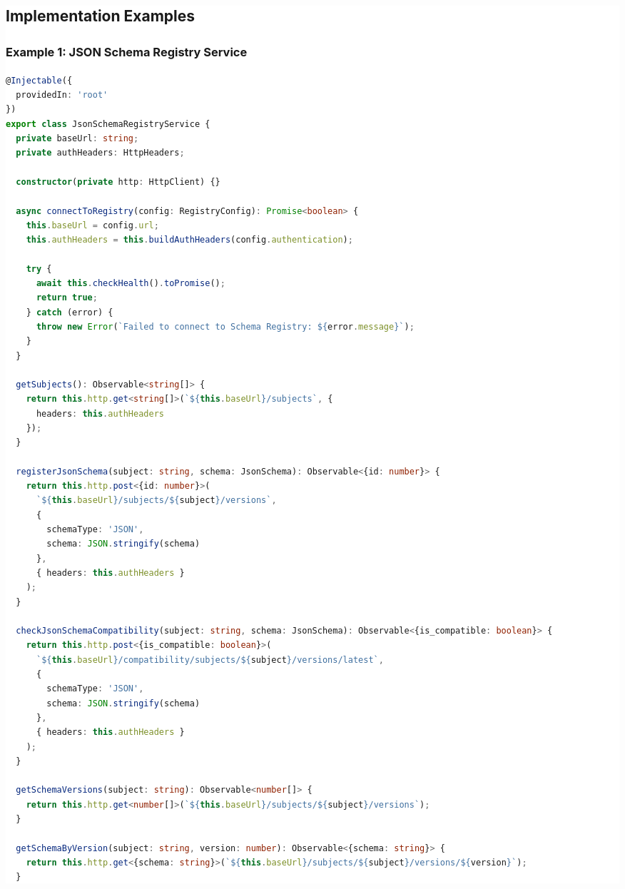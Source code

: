 ## Implementation Examples

### Example 1: JSON Schema Registry Service

```typescript
@Injectable({
  providedIn: 'root'
})
export class JsonSchemaRegistryService {
  private baseUrl: string;
  private authHeaders: HttpHeaders;

  constructor(private http: HttpClient) {}

  async connectToRegistry(config: RegistryConfig): Promise<boolean> {
    this.baseUrl = config.url;
    this.authHeaders = this.buildAuthHeaders(config.authentication);
    
    try {
      await this.checkHealth().toPromise();
      return true;
    } catch (error) {
      throw new Error(`Failed to connect to Schema Registry: ${error.message}`);
    }
  }

  getSubjects(): Observable<string[]> {
    return this.http.get<string[]>(`${this.baseUrl}/subjects`, {
      headers: this.authHeaders
    });
  }

  registerJsonSchema(subject: string, schema: JsonSchema): Observable<{id: number}> {
    return this.http.post<{id: number}>(
      `${this.baseUrl}/subjects/${subject}/versions`,
      { 
        schemaType: 'JSON',
        schema: JSON.stringify(schema)
      },
      { headers: this.authHeaders }
    );
  }

  checkJsonSchemaCompatibility(subject: string, schema: JsonSchema): Observable<{is_compatible: boolean}> {
    return this.http.post<{is_compatible: boolean}>(
      `${this.baseUrl}/compatibility/subjects/${subject}/versions/latest`,
      { 
        schemaType: 'JSON',
        schema: JSON.stringify(schema) 
      },
      { headers: this.authHeaders }
    );
  }

  getSchemaVersions(subject: string): Observable<number[]> {
    return this.http.get<number[]>(`${this.baseUrl}/subjects/${subject}/versions`);
  }

  getSchemaByVersion(subject: string, version: number): Observable<{schema: string}> {
    return this.http.get<{schema: string}>(`${this.baseUrl}/subjects/${subject}/versions/${version}`);
  }
```